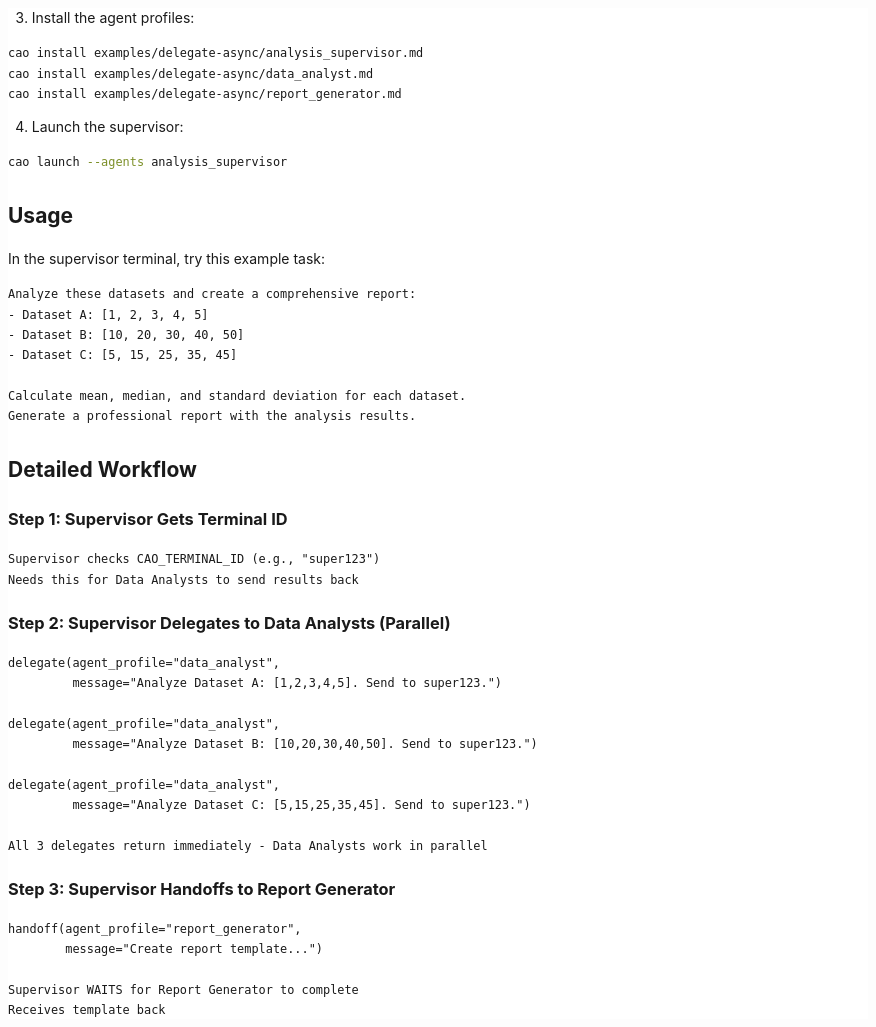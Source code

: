 3. Install the agent profiles:
```bash
cao install examples/delegate-async/analysis_supervisor.md
cao install examples/delegate-async/data_analyst.md
cao install examples/delegate-async/report_generator.md
```

4. Launch the supervisor:
```bash
cao launch --agents analysis_supervisor
```

## Usage

In the supervisor terminal, try this example task:

```
Analyze these datasets and create a comprehensive report:
- Dataset A: [1, 2, 3, 4, 5]
- Dataset B: [10, 20, 30, 40, 50]
- Dataset C: [5, 15, 25, 35, 45]

Calculate mean, median, and standard deviation for each dataset.
Generate a professional report with the analysis results.
```

## Detailed Workflow

### Step 1: Supervisor Gets Terminal ID
```
Supervisor checks CAO_TERMINAL_ID (e.g., "super123")
Needs this for Data Analysts to send results back
```

### Step 2: Supervisor Delegates to Data Analysts (Parallel)
```
delegate(agent_profile="data_analyst", 
         message="Analyze Dataset A: [1,2,3,4,5]. Send to super123.")

delegate(agent_profile="data_analyst",
         message="Analyze Dataset B: [10,20,30,40,50]. Send to super123.")

delegate(agent_profile="data_analyst",
         message="Analyze Dataset C: [5,15,25,35,45]. Send to super123.")

All 3 delegates return immediately - Data Analysts work in parallel
```

### Step 3: Supervisor Handoffs to Report Generator
```
handoff(agent_profile="report_generator",
        message="Create report template...")

Supervisor WAITS for Report Generator to complete
Receives template back
```
